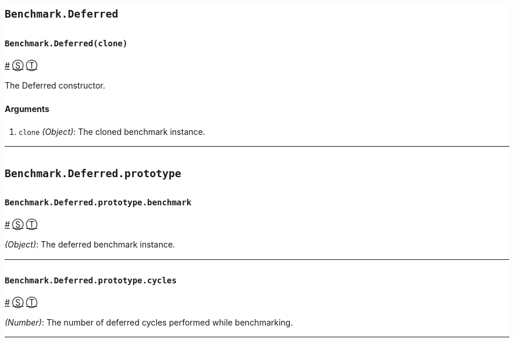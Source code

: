 






## `Benchmark.Deferred`






### `Benchmark.Deferred(clone)`
<a id="benchmarkdeferredclone" href="#benchmarkdeferredclone">#</a> [&#x24C8;](https://github.com/bestiejs/benchmark.js/blob/master/benchmark.js#L400 "View in source") [&#x24C9;][1]

The Deferred constructor.

#### Arguments
1. `clone` *(Object)*: The cloned benchmark instance.

* * *









## `Benchmark.Deferred.prototype`






### `Benchmark.Deferred.prototype.benchmark`
<a id="benchmarkdeferredprototypebenchmark" href="#benchmarkdeferredprototypebenchmark">#</a> [&#x24C8;](https://github.com/bestiejs/benchmark.js/blob/master/benchmark.js#L3481 "View in source") [&#x24C9;][1]

*(Object)*: The deferred benchmark instance.

* * *









### `Benchmark.Deferred.prototype.cycles`
<a id="benchmarkdeferredprototypecycles" href="#benchmarkdeferredprototypecycles">#</a> [&#x24C8;](https://github.com/bestiejs/benchmark.js/blob/master/benchmark.js#L3489 "View in source") [&#x24C9;][1]

*(Number)*: The number of deferred cycles performed while benchmarking.

* * *



  [1]: #readme "Jump back to the TOC."